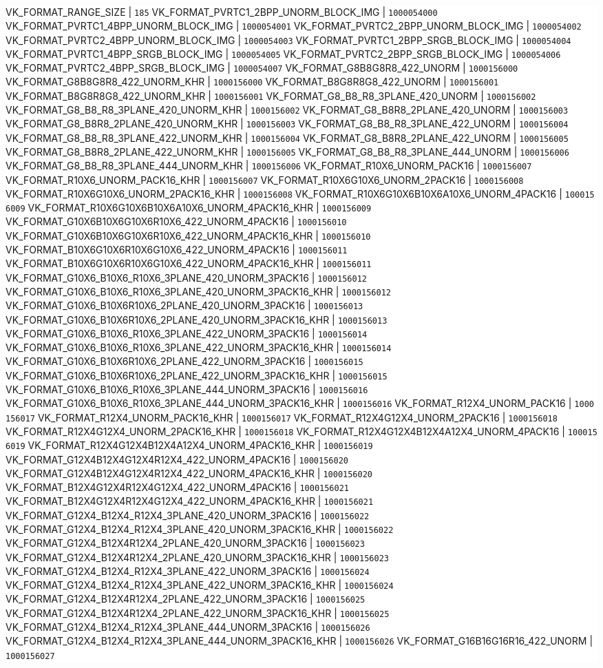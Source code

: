 VK_FORMAT_RANGE_SIZE | `185`
VK_FORMAT_PVRTC1_2BPP_UNORM_BLOCK_IMG | `1000054000`
VK_FORMAT_PVRTC1_4BPP_UNORM_BLOCK_IMG | `1000054001`
VK_FORMAT_PVRTC2_2BPP_UNORM_BLOCK_IMG | `1000054002`
VK_FORMAT_PVRTC2_4BPP_UNORM_BLOCK_IMG | `1000054003`
VK_FORMAT_PVRTC1_2BPP_SRGB_BLOCK_IMG | `1000054004`
VK_FORMAT_PVRTC1_4BPP_SRGB_BLOCK_IMG | `1000054005`
VK_FORMAT_PVRTC2_2BPP_SRGB_BLOCK_IMG | `1000054006`
VK_FORMAT_PVRTC2_4BPP_SRGB_BLOCK_IMG | `1000054007`
VK_FORMAT_G8B8G8R8_422_UNORM | `1000156000`
VK_FORMAT_G8B8G8R8_422_UNORM_KHR | `1000156000`
VK_FORMAT_B8G8R8G8_422_UNORM | `1000156001`
VK_FORMAT_B8G8R8G8_422_UNORM_KHR | `1000156001`
VK_FORMAT_G8_B8_R8_3PLANE_420_UNORM | `1000156002`
VK_FORMAT_G8_B8_R8_3PLANE_420_UNORM_KHR | `1000156002`
VK_FORMAT_G8_B8R8_2PLANE_420_UNORM | `1000156003`
VK_FORMAT_G8_B8R8_2PLANE_420_UNORM_KHR | `1000156003`
VK_FORMAT_G8_B8_R8_3PLANE_422_UNORM | `1000156004`
VK_FORMAT_G8_B8_R8_3PLANE_422_UNORM_KHR | `1000156004`
VK_FORMAT_G8_B8R8_2PLANE_422_UNORM | `1000156005`
VK_FORMAT_G8_B8R8_2PLANE_422_UNORM_KHR | `1000156005`
VK_FORMAT_G8_B8_R8_3PLANE_444_UNORM | `1000156006`
VK_FORMAT_G8_B8_R8_3PLANE_444_UNORM_KHR | `1000156006`
VK_FORMAT_R10X6_UNORM_PACK16 | `1000156007`
VK_FORMAT_R10X6_UNORM_PACK16_KHR | `1000156007`
VK_FORMAT_R10X6G10X6_UNORM_2PACK16 | `1000156008`
VK_FORMAT_R10X6G10X6_UNORM_2PACK16_KHR | `1000156008`
VK_FORMAT_R10X6G10X6B10X6A10X6_UNORM_4PACK16 | `1000156009`
VK_FORMAT_R10X6G10X6B10X6A10X6_UNORM_4PACK16_KHR | `1000156009`
VK_FORMAT_G10X6B10X6G10X6R10X6_422_UNORM_4PACK16 | `1000156010`
VK_FORMAT_G10X6B10X6G10X6R10X6_422_UNORM_4PACK16_KHR | `1000156010`
VK_FORMAT_B10X6G10X6R10X6G10X6_422_UNORM_4PACK16 | `1000156011`
VK_FORMAT_B10X6G10X6R10X6G10X6_422_UNORM_4PACK16_KHR | `1000156011`
VK_FORMAT_G10X6_B10X6_R10X6_3PLANE_420_UNORM_3PACK16 | `1000156012`
VK_FORMAT_G10X6_B10X6_R10X6_3PLANE_420_UNORM_3PACK16_KHR | `1000156012`
VK_FORMAT_G10X6_B10X6R10X6_2PLANE_420_UNORM_3PACK16 | `1000156013`
VK_FORMAT_G10X6_B10X6R10X6_2PLANE_420_UNORM_3PACK16_KHR | `1000156013`
VK_FORMAT_G10X6_B10X6_R10X6_3PLANE_422_UNORM_3PACK16 | `1000156014`
VK_FORMAT_G10X6_B10X6_R10X6_3PLANE_422_UNORM_3PACK16_KHR | `1000156014`
VK_FORMAT_G10X6_B10X6R10X6_2PLANE_422_UNORM_3PACK16 | `1000156015`
VK_FORMAT_G10X6_B10X6R10X6_2PLANE_422_UNORM_3PACK16_KHR | `1000156015`
VK_FORMAT_G10X6_B10X6_R10X6_3PLANE_444_UNORM_3PACK16 | `1000156016`
VK_FORMAT_G10X6_B10X6_R10X6_3PLANE_444_UNORM_3PACK16_KHR | `1000156016`
VK_FORMAT_R12X4_UNORM_PACK16 | `1000156017`
VK_FORMAT_R12X4_UNORM_PACK16_KHR | `1000156017`
VK_FORMAT_R12X4G12X4_UNORM_2PACK16 | `1000156018`
VK_FORMAT_R12X4G12X4_UNORM_2PACK16_KHR | `1000156018`
VK_FORMAT_R12X4G12X4B12X4A12X4_UNORM_4PACK16 | `1000156019`
VK_FORMAT_R12X4G12X4B12X4A12X4_UNORM_4PACK16_KHR | `1000156019`
VK_FORMAT_G12X4B12X4G12X4R12X4_422_UNORM_4PACK16 | `1000156020`
VK_FORMAT_G12X4B12X4G12X4R12X4_422_UNORM_4PACK16_KHR | `1000156020`
VK_FORMAT_B12X4G12X4R12X4G12X4_422_UNORM_4PACK16 | `1000156021`
VK_FORMAT_B12X4G12X4R12X4G12X4_422_UNORM_4PACK16_KHR | `1000156021`
VK_FORMAT_G12X4_B12X4_R12X4_3PLANE_420_UNORM_3PACK16 | `1000156022`
VK_FORMAT_G12X4_B12X4_R12X4_3PLANE_420_UNORM_3PACK16_KHR | `1000156022`
VK_FORMAT_G12X4_B12X4R12X4_2PLANE_420_UNORM_3PACK16 | `1000156023`
VK_FORMAT_G12X4_B12X4R12X4_2PLANE_420_UNORM_3PACK16_KHR | `1000156023`
VK_FORMAT_G12X4_B12X4_R12X4_3PLANE_422_UNORM_3PACK16 | `1000156024`
VK_FORMAT_G12X4_B12X4_R12X4_3PLANE_422_UNORM_3PACK16_KHR | `1000156024`
VK_FORMAT_G12X4_B12X4R12X4_2PLANE_422_UNORM_3PACK16 | `1000156025`
VK_FORMAT_G12X4_B12X4R12X4_2PLANE_422_UNORM_3PACK16_KHR | `1000156025`
VK_FORMAT_G12X4_B12X4_R12X4_3PLANE_444_UNORM_3PACK16 | `1000156026`
VK_FORMAT_G12X4_B12X4_R12X4_3PLANE_444_UNORM_3PACK16_KHR | `1000156026`
VK_FORMAT_G16B16G16R16_422_UNORM | `1000156027`
